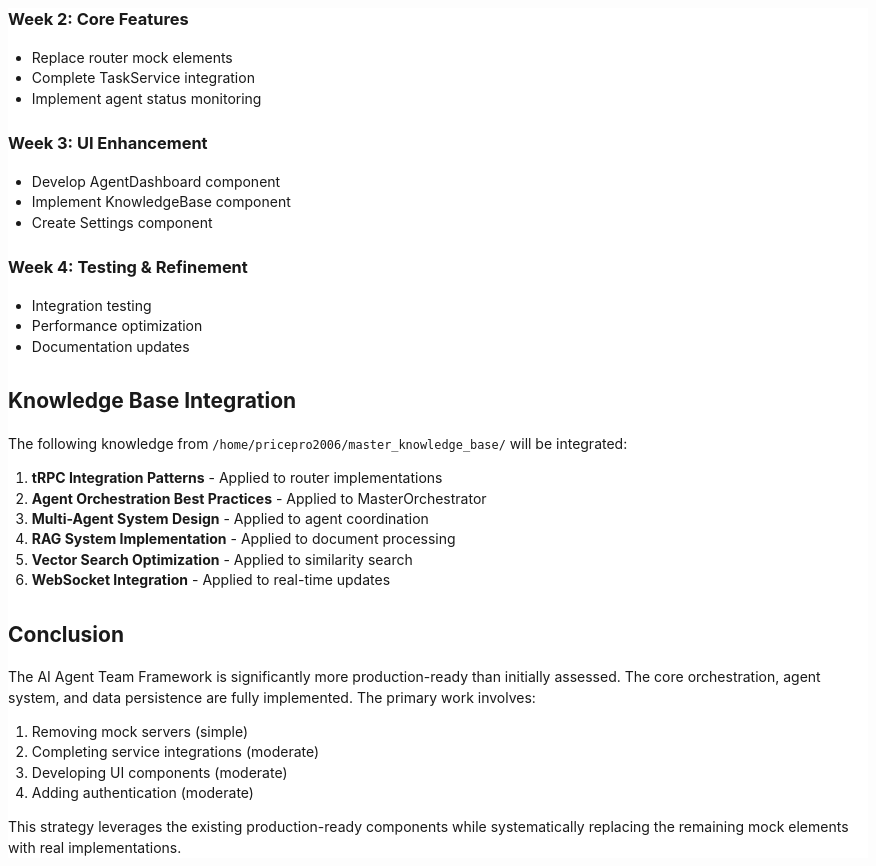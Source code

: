 ### Week 2: Core Features
- Replace router mock elements
- Complete TaskService integration
- Implement agent status monitoring

### Week 3: UI Enhancement
- Develop AgentDashboard component
- Implement KnowledgeBase component
- Create Settings component

### Week 4: Testing & Refinement
- Integration testing
- Performance optimization
- Documentation updates

## Knowledge Base Integration

The following knowledge from `/home/pricepro2006/master_knowledge_base/` will be integrated:

1. **tRPC Integration Patterns** - Applied to router implementations
2. **Agent Orchestration Best Practices** - Applied to MasterOrchestrator
3. **Multi-Agent System Design** - Applied to agent coordination
4. **RAG System Implementation** - Applied to document processing
5. **Vector Search Optimization** - Applied to similarity search
6. **WebSocket Integration** - Applied to real-time updates

## Conclusion

The AI Agent Team Framework is significantly more production-ready than initially assessed. The core orchestration, agent system, and data persistence are fully implemented. The primary work involves:

1. Removing mock servers (simple)
2. Completing service integrations (moderate)
3. Developing UI components (moderate)
4. Adding authentication (moderate)

This strategy leverages the existing production-ready components while systematically replacing the remaining mock elements with real implementations.